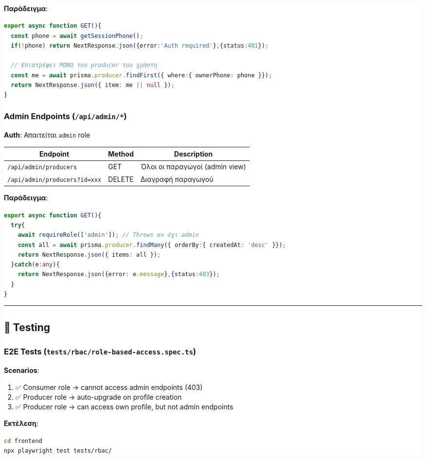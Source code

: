 **Παράδειγμα**:

```typescript
export async function GET(){
  const phone = await getSessionPhone();
  if(!phone) return NextResponse.json({error:'Auth required'},{status:401});

  // Επιστρέφει ΜΟΝΟ τον producer του χρήστη
  const me = await prisma.producer.findFirst({ where:{ ownerPhone: phone }});
  return NextResponse.json({ item: me || null });
}
```

### Admin Endpoints (`/api/admin/*`)

**Auth**: Απαιτείται `admin` role

| Endpoint | Method | Description |
|----------|--------|-------------|
| `/api/admin/producers` | GET | Όλοι οι παραγωγοί (admin view) |
| `/api/admin/producers?id=xxx` | DELETE | Διαγραφή παραγωγού |

**Παράδειγμα**:

```typescript
export async function GET(){
  try{
    await requireRole(['admin']); // Throws αν όχι admin
    const all = await prisma.producer.findMany({ orderBy:{ createdAt: 'desc' }});
    return NextResponse.json({ items: all });
  }catch(e:any){
    return NextResponse.json({error: e.message},{status:403});
  }
}
```

---

## 🧪 Testing

### E2E Tests (`tests/rbac/role-based-access.spec.ts`)

**Scenarios**:
1. ✅ Consumer role → cannot access admin endpoints (403)
2. ✅ Producer role → auto-upgrade on profile creation
3. ✅ Producer role → can access own profile, but not admin endpoints

**Εκτέλεση**:

```bash
cd frontend
npx playwright test tests/rbac/
```
